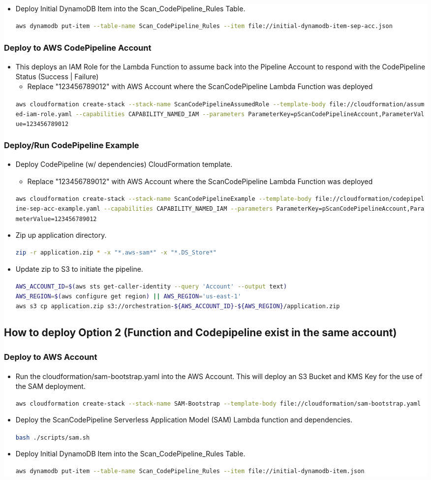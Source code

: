 - Deploy Initial DynamoDB Item into the Scan_CodePipeline_Rules Table.
  ```bash
  aws dynamodb put-item --table-name Scan_CodePipeline_Rules --item file://initial-dynamodb-item-sep-acc.json
  ``` 
    
### Deploy to AWS CodePipeline Account 
- This deploys an IAM Role for the Lambda Function to assume back into the Pipeline Account to respond with the CodePipeline Status (Success | Failure)
  - Replace "123456789012" with AWS Account where the ScanCodePipeline Lambda Function was deployed
  ```bash
  aws cloudformation create-stack --stack-name ScanCodePipelineAssumedRole --template-body file://cloudformation/assumed-iam-role.yaml --capabilities CAPABILITY_NAMED_IAM --parameters ParameterKey=pScanCodePipelineAccount,ParameterValue=123456789012
  ````
  
### Deploy/Run CodePipeline Example
- Deploy CodePipeline (w/ dependencies) CloudFormation template.
  - Replace "123456789012" with AWS Account where the ScanCodePipeline Lambda Function was deployed
  ```bash
  aws cloudformation create-stack --stack-name ScanCodePipelineExample --template-body file://cloudformation/codepipeline-sep-acc-example.yaml --capabilities CAPABILITY_NAMED_IAM --parameters ParameterKey=pScanCodePipelineAccount,ParameterValue=123456789012 
  ``` 

- Zip up application directory.
  ```bash
  zip -r application.zip * -x "*.aws-sam*" -x "*.DS_Store*" 
  ```

- Update zip to S3 to initiate the pipeline.
  ```bash
  AWS_ACCOUNT_ID=$(aws sts get-caller-identity --query 'Account' --output text)
  AWS_REGION=$(aws configure get region) || AWS_REGION='us-east-1'
  aws s3 cp application.zip s3://orchestration-${AWS_ACCOUNT_ID}-${AWS_REGION}/application.zip 
  ```
 
## How to deploy Option 2 (Function and Codepipeline exist in the same account)
### Deploy to AWS Account
- Run the cloudformation/sam-bootstrap.yaml into the AWS Account. This will deploy an S3 Bucket and KMS Key for the use of the SAM deployment.
  ```bash
  aws cloudformation create-stack --stack-name SAM-Bootstrap --template-body file://cloudformation/sam-bootstrap.yaml
  ```
  
- Deploy the ScanCodePipeline Serverless Application Model (SAM) Lambda function and dependencies.
  ```bash
  bash ./scripts/sam.sh 
  ````
  
- Deploy Initial DynamoDB Item into the Scan_CodePipeline_Rules Table.
  ```bash
  aws dynamodb put-item --table-name Scan_CodePipeline_Rules --item file://initial-dynamodb-item.json
  ```
